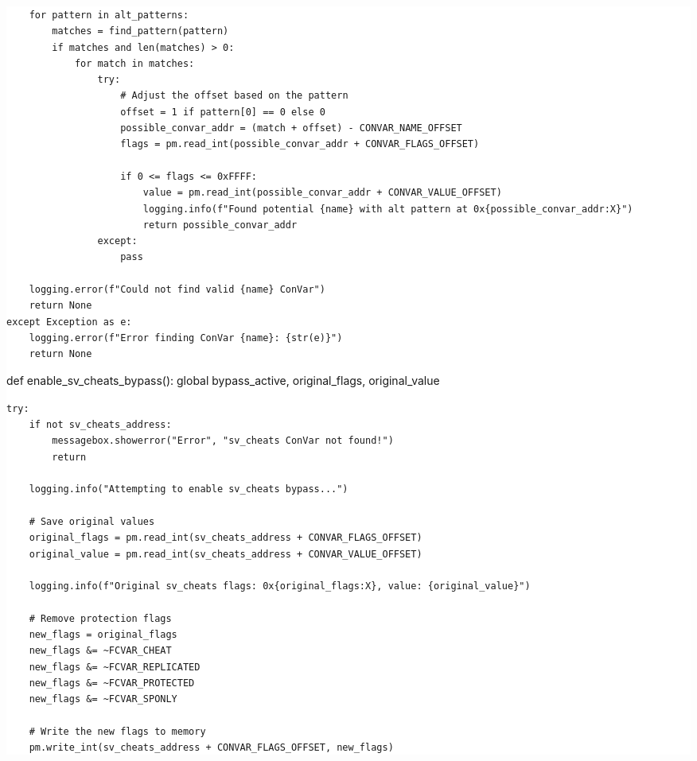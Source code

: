         for pattern in alt_patterns:
            matches = find_pattern(pattern)
            if matches and len(matches) > 0:
                for match in matches:
                    try:
                        # Adjust the offset based on the pattern
                        offset = 1 if pattern[0] == 0 else 0
                        possible_convar_addr = (match + offset) - CONVAR_NAME_OFFSET
                        flags = pm.read_int(possible_convar_addr + CONVAR_FLAGS_OFFSET)
                        
                        if 0 <= flags <= 0xFFFF:
                            value = pm.read_int(possible_convar_addr + CONVAR_VALUE_OFFSET)
                            logging.info(f"Found potential {name} with alt pattern at 0x{possible_convar_addr:X}")
                            return possible_convar_addr
                    except:
                        pass
        
        logging.error(f"Could not find valid {name} ConVar")
        return None
    except Exception as e:
        logging.error(f"Error finding ConVar {name}: {str(e)}")
        return None

def enable_sv_cheats_bypass():
    global bypass_active, original_flags, original_value
    
    try:
        if not sv_cheats_address:
            messagebox.showerror("Error", "sv_cheats ConVar not found!")
            return
            
        logging.info("Attempting to enable sv_cheats bypass...")
        
        # Save original values
        original_flags = pm.read_int(sv_cheats_address + CONVAR_FLAGS_OFFSET)
        original_value = pm.read_int(sv_cheats_address + CONVAR_VALUE_OFFSET)
        
        logging.info(f"Original sv_cheats flags: 0x{original_flags:X}, value: {original_value}")
        
        # Remove protection flags
        new_flags = original_flags
        new_flags &= ~FCVAR_CHEAT
        new_flags &= ~FCVAR_REPLICATED
        new_flags &= ~FCVAR_PROTECTED
        new_flags &= ~FCVAR_SPONLY
        
        # Write the new flags to memory
        pm.write_int(sv_cheats_address + CONVAR_FLAGS_OFFSET, new_flags)
        